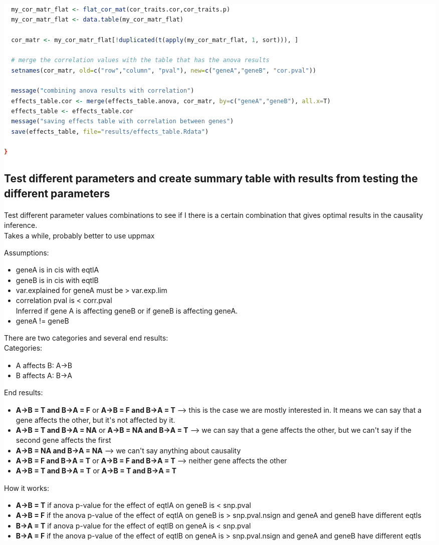 ```r
  my_cor_matr_flat <- flat_cor_mat(cor_traits.cor,cor_traits.p)
  my_cor_matr_flat <- data.table(my_cor_matr_flat)
  
  cor_matr <- my_cor_matr_flat[!duplicated(t(apply(my_cor_matr_flat, 1, sort))), ]
  
  # merge the correlation values with the table that has the anova results
  setnames(cor_matr, old=c("row","column", "pval"), new=c("geneA","geneB", "cor.pval"))
  
  message("combining anova results with correlation")
  effects_table.cor <- merge(effects_table.anova, cor_matr, by=c("geneA","geneB"), all.x=T)
  effects_table <- effects_table.cor
  message("saving effects table with correlation between genes")
  save(effects_table, file="results/effects_table.Rdata")
  
}
```

## Test different parameters and create summary table with results from testing the different parameters
Test different parameter values combinations to see if I there is a certain combination that gives optimal results in the causality inference.    
Takes a while, probably better to use uppmax    

Assumptions:  
* geneA is in cis with eqtlA  
* geneB is in cis with eqtlB  
* var.explained for geneA must be > var.exp.lim  
* correlation pval is < corr.pval    
Inferred if gene A is affecting geneB or if geneB is affecting geneA.  
* geneA != geneB  

There are two categories and several end results:    
Categories:  
* A affects B: A->B  
* B affects A: B->A  

End results:  
* **A->B = T and B->A = F** or **A->B = F and B->A = T** --> this is the case we are mostly interested in. It means we can say that a gene affects the other, but it's not affected by it.  
* **A->B = T and B->A = NA** or **A->B = NA and B->A = T** --> we can say that a gene affects the other, but we can't say if the second gene affects the first  
* **A->B = NA and B->A = NA** --> we can't say anything about causality  
* **A->B = F and B->A = T** or **A->B = F and B->A = T** --> neither gene affects the other  
* **A->B = T and B->A = T** or **A->B = T and B->A = T**  

How it works:    
* **A->B = T** if anova p-value for the effect of eqtlA on geneB is < snp.pval  
* **A->B = F** if the anova p-value of the effect of eqtlA on geneB is > snp.pval.nsign and geneA and geneB have different eqtls  
* **B->A = T** if anova p-value for the effect of eqtlB on geneA is < snp.pval  
* **B->A = F** if the anova p-value of the effect of eqtlB on geneA is > snp.pval.nsign and geneA and geneB have different eqtls  
